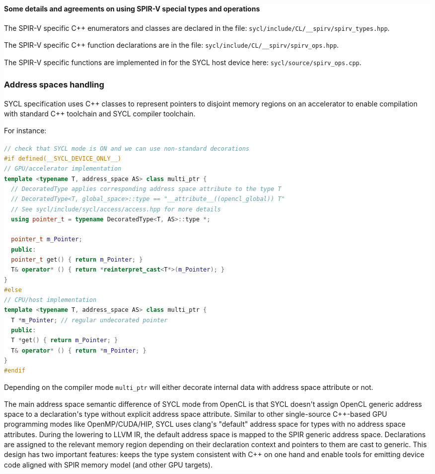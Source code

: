 #### Some details and agreements on using SPIR-V special types and operations

The SPIR-V specific C++ enumerators and classes are declared in the file:
`sycl/include/CL/__spirv/spirv_types.hpp`.

The SPIR-V specific C++ function declarations are in the file:
`sycl/include/CL/__spirv/spirv_ops.hpp`.

The SPIR-V specific functions are implemented in for the SYCL host device here:
`sycl/source/spirv_ops.cpp`.

### Address spaces handling

SYCL specification uses C++ classes to represent pointers to disjoint memory
regions on an accelerator to enable compilation with standard C++ toolchain and
SYCL compiler toolchain.

For instance:

``` C++
// check that SYCL mode is ON and we can use non-standard decorations
#if defined(__SYCL_DEVICE_ONLY__)
// GPU/accelerator implementation
template <typename T, address_space AS> class multi_ptr {
  // DecoratedType applies corresponding address space attribute to the type T
  // DecoratedType<T, global_space>::type == "__attribute__((opencl_global)) T"
  // See sycl/include/sycl/access/access.hpp for more details
  using pointer_t = typename DecoratedType<T, AS>::type *;
 
  pointer_t m_Pointer;
  public:
  pointer_t get() { return m_Pointer; }
  T& operator* () { return *reinterpret_cast<T*>(m_Pointer); }
}
#else
// CPU/host implementation
template <typename T, address_space AS> class multi_ptr {
  T *m_Pointer; // regular undecorated pointer
  public:
  T *get() { return m_Pointer; }
  T& operator* () { return *m_Pointer; }
}
#endif
```

Depending on the compiler mode `multi_ptr` will either decorate internal data
with address space attribute or not.

The main address space semantic difference of SYCL mode from OpenCL is that
SYCL doesn't assign OpenCL generic address space to a declaration's type without
explicit address space attribute. Similar to other single-source C++-based GPU
programming modes like OpenMP/CUDA/HIP, SYCL uses clang's "default" address
space for types with no address space attributes. During the lowering to LLVM
IR, the default address space is mapped to the SPIR generic address space.
Declarations are assigned to the relevant memory region depending on their
declaration context and pointers to them are cast to generic. This design has
two important features: keeps the type system consistent with C++ on one hand
and enable tools for emitting device code aligned with SPIR memory model (and
other GPU targets).
